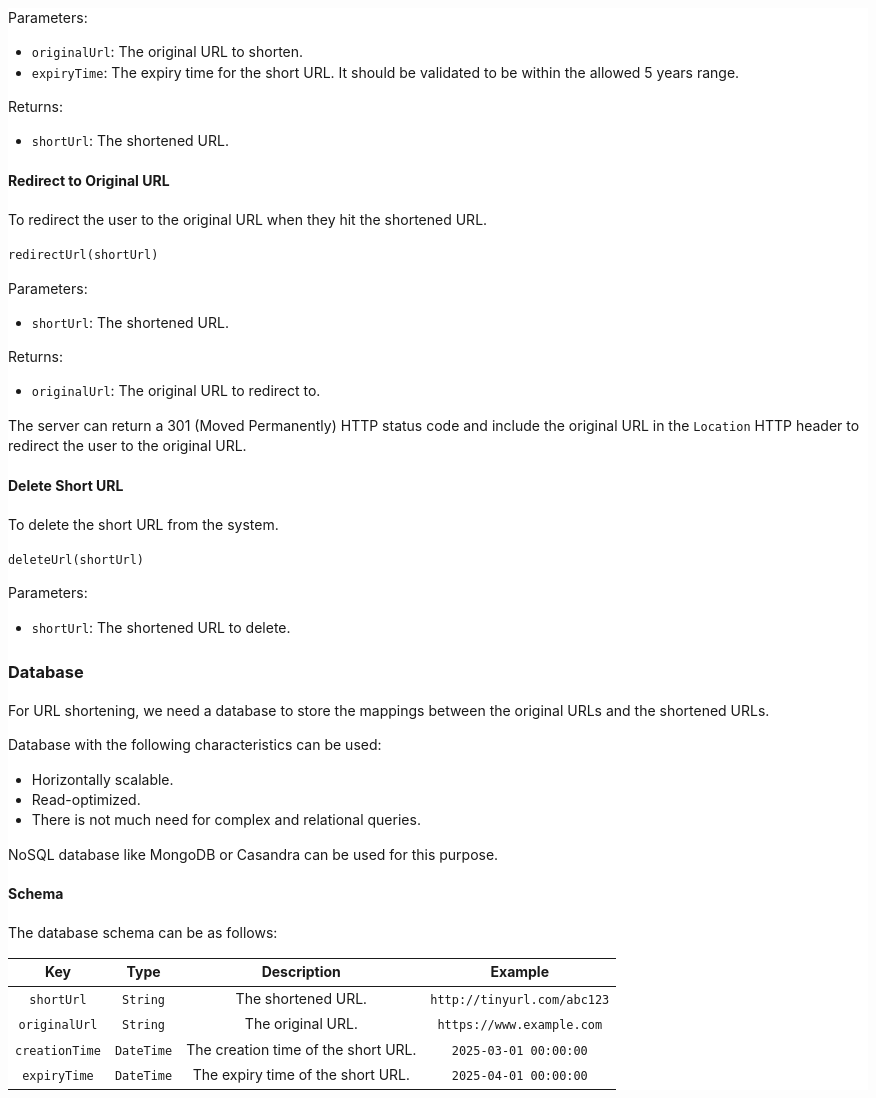 Parameters:

- `originalUrl`: The original URL to shorten.
- `expiryTime`: The expiry time for the short URL. It should be validated to be within the allowed 5 years range.

Returns:

- `shortUrl`: The shortened URL.

#### Redirect to Original URL

To redirect the user to the original URL when they hit the shortened URL.

```plaintext
redirectUrl(shortUrl)
```

Parameters:

- `shortUrl`: The shortened URL.

Returns:

- `originalUrl`: The original URL to redirect to.

The server can return a 301 (Moved Permanently) HTTP status code and include the original URL in the `Location` HTTP header to redirect the user to the original URL.

#### Delete Short URL

To delete the short URL from the system.

```plaintext
deleteUrl(shortUrl)
```

Parameters:

- `shortUrl`: The shortened URL to delete.

### Database

For URL shortening, we need a database to store the mappings between the original URLs and the shortened URLs.

Database with the following characteristics can be used:

- Horizontally scalable.
- Read-optimized.
- There is not much need for complex and relational queries.

NoSQL database like MongoDB or Casandra can be used for this purpose.

#### Schema

The database schema can be as follows:

|      Key       |    Type    |             Description             |           Example           |
| :------------: | :--------: | :---------------------------------: | :-------------------------: |
|   `shortUrl`   |  `String`  |         The shortened URL.          | `http://tinyurl.com/abc123` |
| `originalUrl`  |  `String`  |          The original URL.          |  `https://www.example.com`  |
| `creationTime` | `DateTime` | The creation time of the short URL. |    `2025-03-01 00:00:00`    |
|  `expiryTime`  | `DateTime` |  The expiry time of the short URL.  |    `2025-04-01 00:00:00`    |
